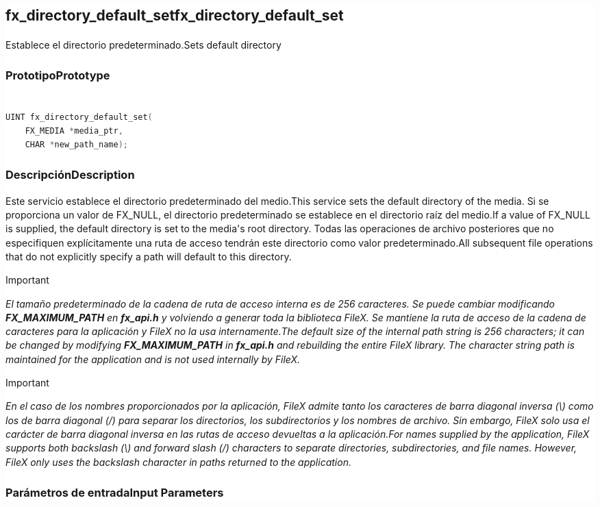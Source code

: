 ## <a name="fx_directory_default_set"></a><span data-ttu-id="c5a36-304">fx_directory_default_set</span><span class="sxs-lookup"><span data-stu-id="c5a36-304">fx_directory_default_set</span></span>

<span data-ttu-id="c5a36-305">Establece el directorio predeterminado.</span><span class="sxs-lookup"><span data-stu-id="c5a36-305">Sets default directory</span></span>

### <a name="prototype"></a><span data-ttu-id="c5a36-306">Prototipo</span><span class="sxs-lookup"><span data-stu-id="c5a36-306">Prototype</span></span>

```c

UINT fx_directory_default_set(
    FX_MEDIA *media_ptr,
    CHAR *new_path_name);
```

### <a name="description"></a><span data-ttu-id="c5a36-307">Descripción</span><span class="sxs-lookup"><span data-stu-id="c5a36-307">Description</span></span>

<span data-ttu-id="c5a36-308">Este servicio establece el directorio predeterminado del medio.</span><span class="sxs-lookup"><span data-stu-id="c5a36-308">This service sets the default directory of the media.</span></span> <span data-ttu-id="c5a36-309">Si se proporciona un valor de FX_NULL, el directorio predeterminado se establece en el directorio raíz del medio.</span><span class="sxs-lookup"><span data-stu-id="c5a36-309">If a value of FX_NULL is supplied, the default directory is set to the media's root directory.</span></span> <span data-ttu-id="c5a36-310">Todas las operaciones de archivo posteriores que no especifiquen explícitamente una ruta de acceso tendrán este directorio como valor predeterminado.</span><span class="sxs-lookup"><span data-stu-id="c5a36-310">All subsequent file operations that do not explicitly specify a path will default to this directory.</span></span>

> [!IMPORTANT]
> <span data-ttu-id="c5a36-311">*El tamaño predeterminado de la cadena de ruta de acceso interna es de 256 caracteres. Se puede cambiar modificando **FX_MAXIMUM_PATH** en **fx_api.h** y volviendo a generar toda la biblioteca FileX. Se mantiene la ruta de acceso de la cadena de caracteres para la aplicación y FileX no la usa internamente.*</span><span class="sxs-lookup"><span data-stu-id="c5a36-311">*The default size of the internal path string is 256 characters; it can be changed by modifying **FX_MAXIMUM_PATH** in **fx_api.h** and rebuilding the entire FileX library. The character string path is maintained for the application and is not used internally by FileX.*</span></span>

> [!IMPORTANT]
> <span data-ttu-id="c5a36-312">*En el caso de los nombres proporcionados por la aplicación, FileX admite tanto los caracteres de barra diagonal inversa (\\) como los de barra diagonal (/) para separar los directorios, los subdirectorios y los nombres de archivo. Sin embargo, FileX solo usa el carácter de barra diagonal inversa en las rutas de acceso devueltas a la aplicación.*</span><span class="sxs-lookup"><span data-stu-id="c5a36-312">*For names supplied by the application, FileX supports both backslash (\\) and forward slash (/) characters to separate directories, subdirectories, and file names. However, FileX only uses the backslash character in paths returned to the application.*</span></span>

### <a name="input-parameters"></a><span data-ttu-id="c5a36-313">Parámetros de entrada</span><span class="sxs-lookup"><span data-stu-id="c5a36-313">Input Parameters</span></span>
